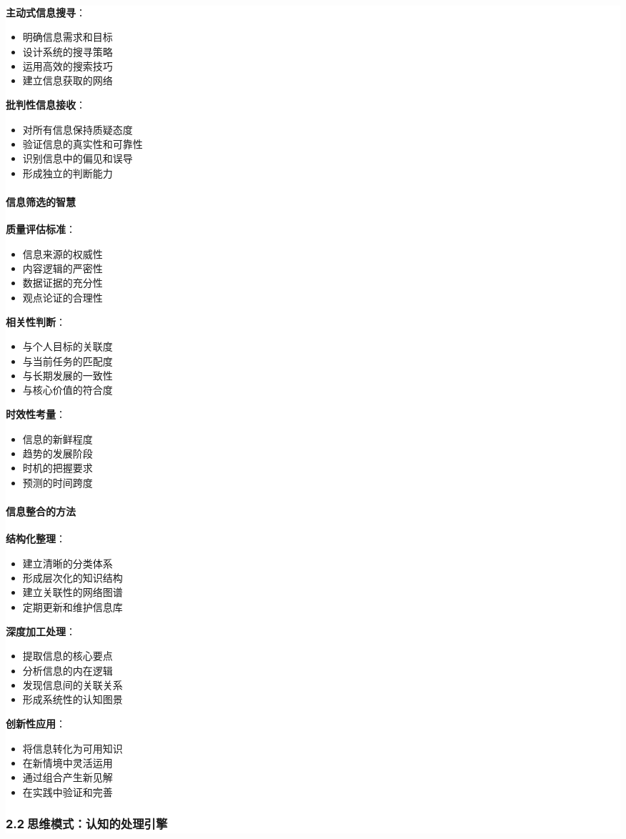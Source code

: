 **主动式信息搜寻**：
- 明确信息需求和目标
- 设计系统的搜寻策略
- 运用高效的搜索技巧
- 建立信息获取的网络

**批判性信息接收**：
- 对所有信息保持质疑态度
- 验证信息的真实性和可靠性
- 识别信息中的偏见和误导
- 形成独立的判断能力

#### 信息筛选的智慧

**质量评估标准**：
- 信息来源的权威性
- 内容逻辑的严密性
- 数据证据的充分性
- 观点论证的合理性

**相关性判断**：
- 与个人目标的关联度
- 与当前任务的匹配度
- 与长期发展的一致性
- 与核心价值的符合度

**时效性考量**：
- 信息的新鲜程度
- 趋势的发展阶段
- 时机的把握要求
- 预测的时间跨度

#### 信息整合的方法

**结构化整理**：
- 建立清晰的分类体系
- 形成层次化的知识结构
- 建立关联性的网络图谱
- 定期更新和维护信息库

**深度加工处理**：
- 提取信息的核心要点
- 分析信息的内在逻辑
- 发现信息间的关联关系
- 形成系统性的认知图景

**创新性应用**：
- 将信息转化为可用知识
- 在新情境中灵活运用
- 通过组合产生新见解
- 在实践中验证和完善

### 2.2 思维模式：认知的处理引擎
